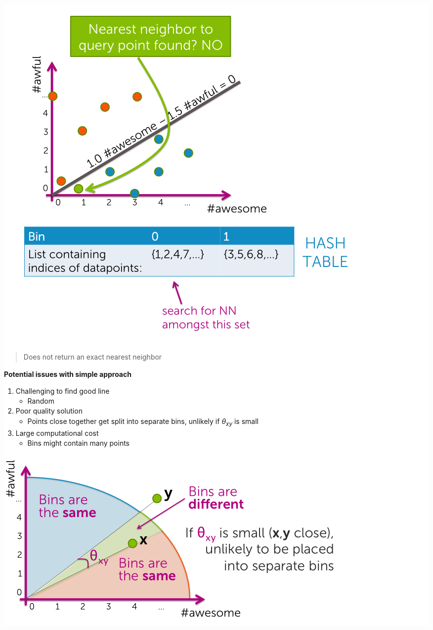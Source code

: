 ![Locality Sensitive Hashing](img/LocalitySensitiveHashing.png)

> Does not return an exact nearest neighbor

**Potential issues with simple approach**
1. Challenging to find good line
    - Random
1. Poor quality solution
    - Points close together get split into separate bins, unlikely if $\theta_{xy}$ is small
1. Large computational cost
    - Bins might contain many points

![Random Lines](img/RandomLines.png)